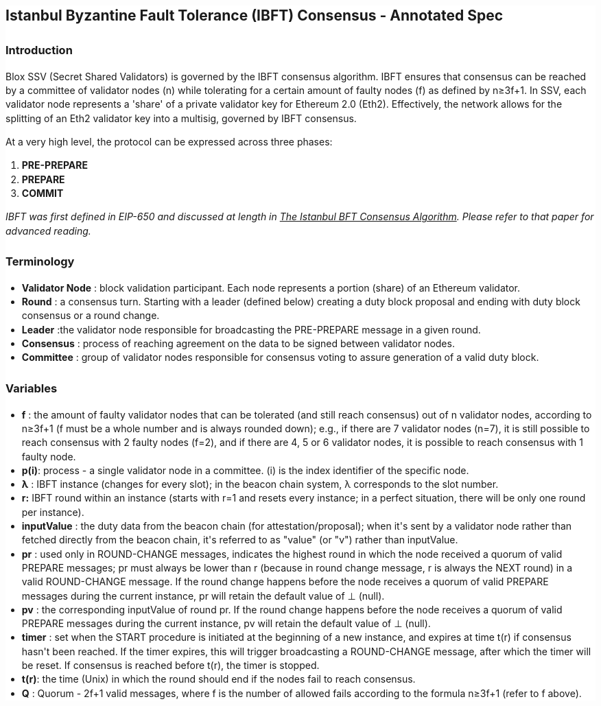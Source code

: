 ## Istanbul Byzantine Fault Tolerance (IBFT) Consensus - Annotated Spec

### Introduction

Blox SSV (Secret Shared Validators) is governed by the IBFT consensus algorithm. IBFT ensures that consensus can be reached by a committee of validator nodes (n) while tolerating for a certain amount of faulty nodes (f) as defined by n≥3f+1. In SSV, each validator node represents a &#39;share&#39; of a private validator key for Ethereum 2.0 (Eth2). Effectively, the network allows for the splitting of an Eth2 validator key into a multisig, governed by IBFT consensus.

At a very high level, the protocol can be expressed across three phases:

1. **PRE-PREPARE**
2. **PREPARE**
3. **COMMIT**

_IBFT was first defined in EIP-650 and discussed at length in_ [_The Istanbul BFT Consensus Algorithm_](https://arxiv.org/pdf/2002.03613.pdf)_. Please refer to that paper for advanced reading._

### Terminology

- **Validator Node** : block validation participant. Each node represents a portion (share) of an Ethereum validator.
- **Round** : a consensus turn. Starting with a leader (defined below) creating a duty block proposal and ending with duty block consensus or a round change.
- **Leader** :the validator node responsible for broadcasting the PRE-PREPARE message in a given round.
- **Consensus** : process of reaching agreement on the data to be signed between validator nodes.
- **Committee** : group of validator nodes responsible for consensus voting to assure generation of a valid duty block.

### Variables

- **f** : the amount of faulty validator nodes that can be tolerated (and still reach consensus) out of n validator nodes, according to n≥3f+1 (f must be a whole number and is always rounded down); e.g., if there are 7 validator nodes (n=7), it is still possible to reach consensus with 2 faulty nodes (f=2), and if there are 4, 5 or 6 validator nodes, it is possible to reach consensus with 1 faulty node.
- **p(i)**: process - a single validator node in a committee. (i) is the index identifier of the specific node.
- **λ** : IBFT instance (changes for every slot); in the beacon chain system, λ corresponds to the slot number.
- **r:** IBFT round within an instance (starts with r=1 and resets every instance; in a perfect situation, there will be only one round per instance).
- **inputValue** : the duty data from the beacon chain (for attestation/proposal); when it&#39;s sent by a validator node rather than fetched directly from the beacon chain, it&#39;s referred to as &quot;value&quot; (or &quot;v&quot;) rather than inputValue.
- **pr** : used only in ROUND-CHANGE messages, indicates the highest round in which the node received a quorum of valid PREPARE messages; pr must always be lower than r (because in round change message, r is always the NEXT round) in a valid ROUND-CHANGE message. If the round change happens before the node receives a quorum of valid PREPARE messages during the current instance, pr will retain the default value of ⊥ (null).
- **pv** : the corresponding inputValue of round pr. If the round change happens before the node receives a quorum of valid PREPARE messages during the current instance, pv will retain the default value of ⊥ (null).
- **timer** : set when the START procedure is initiated at the beginning of a new instance, and expires at time t(r) if consensus hasn&#39;t been reached. If the timer expires, this will trigger broadcasting a ROUND-CHANGE message, after which the timer will be reset. If consensus is reached before t(r), the timer is stopped.
- **t(r)**: the time (Unix) in which the round should end if the nodes fail to reach consensus.
- **Q** : Quorum - 2f+1 valid messages, where f is the number of allowed fails according to the formula n≥3f+1 (refer to f above).